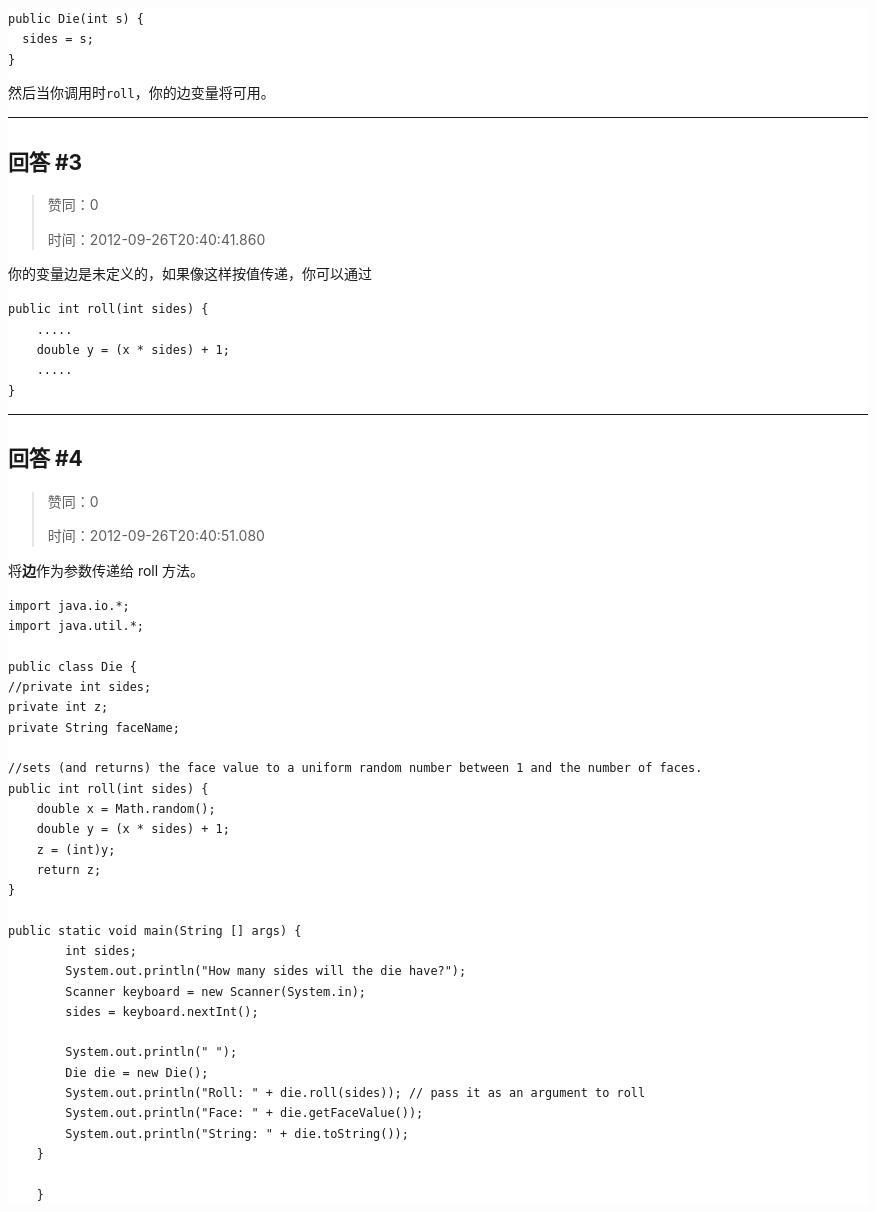 ```
public Die(int s) {
  sides = s;
} 
```

然后当你调用时`roll`，你的边变量将可用。

* * *

## 回答 #3

> 赞同：0
> 
> 时间：2012-09-26T20:40:41.860

你的变量边是未定义的，如果像这样按值传递，你可以通过

```
public int roll(int sides) {
    .....
    double y = (x * sides) + 1;
    .....
} 
```

* * *

## 回答 #4

> 赞同：0
> 
> 时间：2012-09-26T20:40:51.080

将**边**作为参数传递给 roll 方法。

```
import java.io.*;
import java.util.*;

public class Die {
//private int sides;  
private int z;
private String faceName;

//sets (and returns) the face value to a uniform random number between 1 and the number of faces.
public int roll(int sides) {
    double x = Math.random();
    double y = (x * sides) + 1;
    z = (int)y;
    return z;
}

public static void main(String [] args) {
        int sides;
        System.out.println("How many sides will the die have?");
        Scanner keyboard = new Scanner(System.in);
        sides = keyboard.nextInt();

        System.out.println(" ");
        Die die = new Die();
        System.out.println("Roll: " + die.roll(sides)); // pass it as an argument to roll
        System.out.println("Face: " + die.getFaceValue());
        System.out.println("String: " + die.toString());
    }

    } 
```